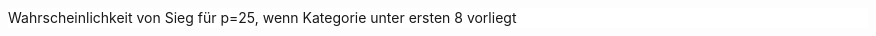  Wahrscheinlichkeit von Sieg für p=25, wenn Kategorie unter ersten 8 vorliegt

<script>
createFilterableTable(`
|Asse|Dr|Ph|Dog|Ma|Wsk Sieg bei GT (\*/\*\*)|Wsk Sieg bei nicht GT (\*/\*\*)|
|0|-|-|-|-|36.61%/34.69%|47.06%/45.54%|
|0|-|-|-|Ma|36.52%/35.39%|47.46%/46.76%|
|0|-|-|Do|-|37.61%/34.26%|46.74%/46.60%|
|0|-|-|Do|Ma|37.75%/**34.55%**|47.47%/48.20%|
|0|-|Ph|-|-|56.41%/55.18%|59.01%/59.31%|
|0|-|Ph|-|Ma|57.80%/57.00%|59.43%/60.21%|
|0|-|Ph|Do|-|58.27%/56.03%|57.84%/59.28%|
|0|-|Ph|Do|Ma|59.03%/57.26%|58.28%/60.12%|
|0|Dr|-|-|-|55.99%/54.29%|57.84%/58.09%|
|0|Dr|-|-|Ma|55.68%/53.24%|57.83%/58.93%|
|0|Dr|-|Do|-|55.72%/53.38%|57.31%/58.73%|
|0|Dr|-|Do|Ma|55.67%/53.67%|57.79%/59.68%|
|0|Dr|Ph|-|-|75.29%/73.71%|69.82%/72.08%|
|0|Dr|Ph|-|Ma|76.96%/76.16%|69.68%/72.10%|
|0|Dr|Ph|Do|-|75.04%/71.98%|67.68%/70.41%|
|0|Dr|Ph|Do|Ma|76.41%/74.28%|67.94%/70.72%|
|1|-|-|-|-|43.74%/41.42%|53.42%/51.50%|
|1|-|-|-|Ma|43.59%/41.23%|53.49%/52.51%|
|1|-|-|Do|-|43.68%/40.76%|52.84%/52.25%|
|1|-|-|Do|Ma|43.67%/39.77%|53.21%/53.51%|
|1|-|Ph|-|-|64.36%/62.70%|65.68%/65.80%|
|1|-|Ph|-|Ma|65.43%/64.54%|65.66%/66.68%|
|1|-|Ph|Do|-|64.58%/62.78%|64.11%/65.19%|
|1|-|Ph|Do|Ma|65.45%/63.47%|64.16%/66.18%|
|1|Dr|-|-|-|63.52%/61.60%|64.07%/63.98%|
|1|Dr|-|-|Ma|63.68%/61.70%|63.83%/64.49%|
|1|Dr|-|Do|-|62.35%/59.58%|63.20%/64.24%|
|1|Dr|-|Do|Ma|62.87%/60.77%|63.32%/64.93%|
|1|Dr|Ph|-|-|80.25%/78.13%|76.14%/78.28%|
|1|Dr|Ph|-|Ma|81.63%/79.90%|75.88%/78.71%|
|1|Dr|Ph|Do|-|78.78%/75.84%|73.90%/76.29%|
|1|Dr|Ph|Do|Ma|80.33%/77.65%|73.74%/**76.49%**|
|2|-|-|-|-|51.63%/49.16%|60.02%/57.70%|
|2|-|-|-|Ma|51.89%/49.19%|60.02%/58.79%|
